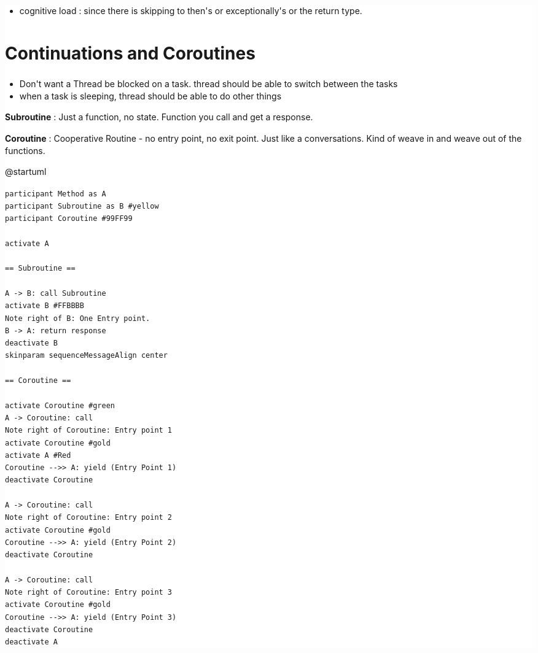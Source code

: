 * cognitive load : since there is skipping to then's or exceptionally's or the
  return type.

# Continuations and Coroutines

- Don't want a Thread be blocked on a task. thread should be able to switch
  between the tasks
- when a task is sleeping, thread should be able to do other things

**Subroutine** : Just a function, no state. Function you call and get a
response.

**Coroutine** : Cooperative Routine - no entry point, no exit point. Just like a
conversations. Kind of weave in and
weave out of the functions.

@startuml

    participant Method as A
    participant Subroutine as B #yellow
    participant Coroutine #99FF99
    
    activate A
    
    == Subroutine ==
    
    A -> B: call Subroutine
    activate B #FFBBBB
    Note right of B: One Entry point.
    B -> A: return response
    deactivate B
    skinparam sequenceMessageAlign center
    
    == Coroutine ==
    
    activate Coroutine #green
    A -> Coroutine: call
    Note right of Coroutine: Entry point 1
    activate Coroutine #gold
    activate A #Red
    Coroutine -->> A: yield (Entry Point 1)
    deactivate Coroutine
    
    A -> Coroutine: call
    Note right of Coroutine: Entry point 2
    activate Coroutine #gold
    Coroutine -->> A: yield (Entry Point 2) 
    deactivate Coroutine
    
    A -> Coroutine: call
    Note right of Coroutine: Entry point 3
    activate Coroutine #gold
    Coroutine -->> A: yield (Entry Point 3) 
    deactivate Coroutine
    deactivate A
